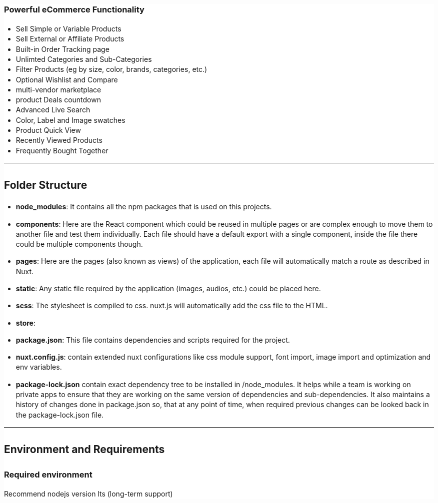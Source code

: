 ### Powerful eCommerce Functionality

* Sell Simple or Variable Products
* Sell External or Affiliate Products
* Built-in Order Tracking page
* Unlimted Categories and Sub-Categories
* Filter Products (eg by size, color, brands, categories, etc.)
* Optional Wishlist and Compare
* multi-vendor marketplace
* product Deals countdown
* Advanced Live Search
* Color, Label and Image swatches
* Product Quick View
* Recently Viewed Products
* Frequently Bought Together

---

## Folder Structure

* **node_modules**: It contains all the npm packages that is used on this projects.

* **components**: Here are the React component which could be reused in multiple pages or are complex enough to move them to another file and test them individually. Each file should have a default export with a single component, inside the file there could be multiple components though.

* **pages**: Here are the pages (also known as views) of the application, each file will automatically match a route as described in Nuxt.

* **static**: Any static file required by the application (images, audios, etc.) could be placed here.

* **scss**: The stylesheet is compiled to css. nuxt.js will automatically add the css file to the HTML.

* **store**:

* **package.json**: This file contains dependencies and scripts required for the project.

* **nuxt.config.js**: contain extended nuxt configurations like css module support, font import, image import and optimization and env variables.

* **package-lock.json** contain exact dependency tree to be installed in /node_modules. It helps while a team is working on private apps to ensure that they are working on the same version of dependencies and sub-dependencies. It also maintains a history of changes done in package.json so, that at any point of time, when required previous changes can be looked back in the package-lock.json file.

---

## Environment and Requirements

### Required environment

Recommend nodejs version lts (long-term support)
